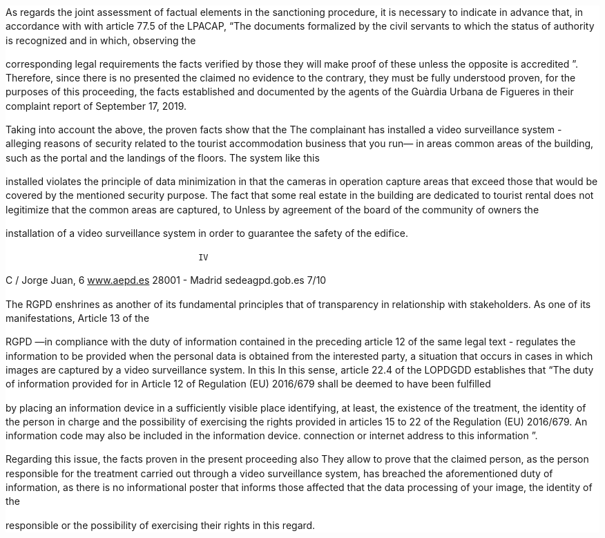 As regards the joint assessment of factual elements in the
sanctioning procedure, it is necessary to indicate in advance that, in accordance with
with article 77.5 of the LPACAP, “The documents formalized by the civil servants
to which the status of authority is recognized and in which, observing the

corresponding legal requirements the facts verified by those
they will make proof of these unless the opposite is accredited ”. Therefore, since there is no
presented the claimed no evidence to the contrary, they must be fully understood
proven, for the purposes of this proceeding, the facts established and
documented by the agents of the Guàrdia Urbana de Figueres in their complaint report
of September 17, 2019.

Taking into account the above, the proven facts show that the
The complainant has installed a video surveillance system - alleging reasons of
security related to the tourist accommodation business that you run— in areas
common areas of the building, such as the portal and the landings of the floors. The system like this

installed violates the principle of data minimization in that the cameras in
operation capture areas that exceed those that would be covered by the
mentioned security purpose. The fact that some real estate in the building
are dedicated to tourist rental does not legitimize that the common areas are captured, to
Unless by agreement of the board of the community of owners the

installation of a video surveillance system in order to guarantee the safety of the
edifice.

                                           IV

C / Jorge Juan, 6 www.aepd.es
28001 - Madrid sedeagpd.gob.es 7/10

The RGPD enshrines as another of its fundamental principles that of transparency in
relationship with stakeholders. As one of its manifestations, Article 13 of the

RGPD —in compliance with the duty of information contained in the preceding article
12 of the same legal text - regulates the information to be provided when the
personal data is obtained from the interested party, a situation that occurs in
cases in which images are captured by a video surveillance system. In this
In this sense, article 22.4 of the LOPDGDD establishes that “The duty of information
provided for in Article 12 of Regulation (EU) 2016/679 shall be deemed to have been fulfilled

by placing an information device in a sufficiently visible place
identifying, at least, the existence of the treatment, the identity of the person in charge and the
possibility of exercising the rights provided in articles 15 to 22 of the Regulation
(EU) 2016/679. An information code may also be included in the information device.
connection or internet address to this information ”.

Regarding this issue, the facts proven in the present proceeding also
They allow to prove that the claimed person, as the person responsible for the treatment carried out
through a video surveillance system, has breached the aforementioned duty of
information, as there is no informational poster that informs those affected that
the data processing of your image, the identity of the

responsible or the possibility of exercising their rights in this regard.
